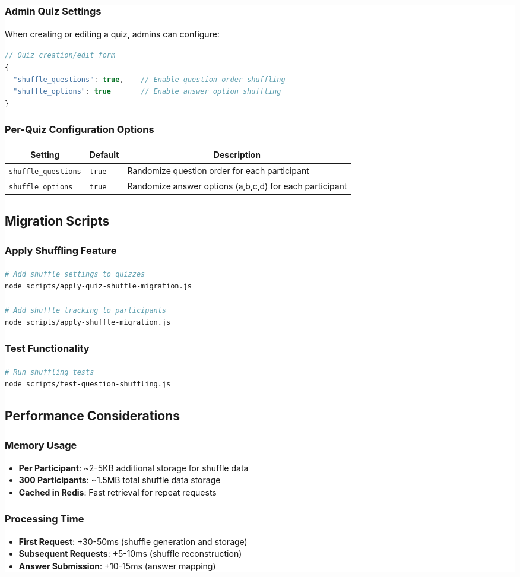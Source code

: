 ### Admin Quiz Settings

When creating or editing a quiz, admins can configure:

```javascript
// Quiz creation/edit form
{
  "shuffle_questions": true,    // Enable question order shuffling
  "shuffle_options": true       // Enable answer option shuffling
}
```

### Per-Quiz Configuration Options

| Setting | Default | Description |
|---------|---------|-------------|
| `shuffle_questions` | `true` | Randomize question order for each participant |
| `shuffle_options` | `true` | Randomize answer options (a,b,c,d) for each participant |

## Migration Scripts

### Apply Shuffling Feature

```bash
# Add shuffle settings to quizzes
node scripts/apply-quiz-shuffle-migration.js

# Add shuffle tracking to participants  
node scripts/apply-shuffle-migration.js
```

### Test Functionality

```bash
# Run shuffling tests
node scripts/test-question-shuffling.js
```

## Performance Considerations

### Memory Usage
- **Per Participant**: ~2-5KB additional storage for shuffle data
- **300 Participants**: ~1.5MB total shuffle data storage
- **Cached in Redis**: Fast retrieval for repeat requests

### Processing Time
- **First Request**: +30-50ms (shuffle generation and storage)
- **Subsequent Requests**: +5-10ms (shuffle reconstruction)
- **Answer Submission**: +10-15ms (answer mapping)
